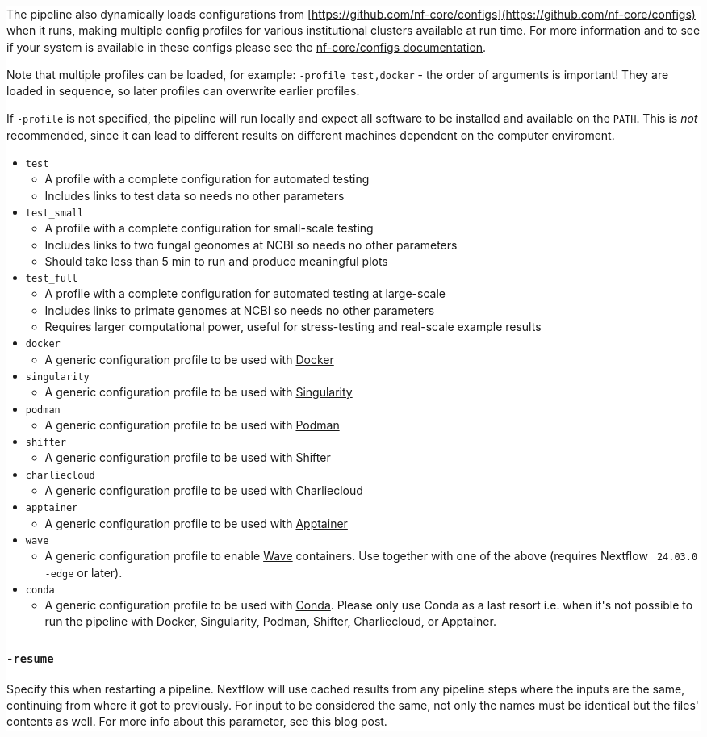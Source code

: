 The pipeline also dynamically loads configurations from [https://github.com/nf-core/configs](https://github.com/nf-core/configs) when it runs, making multiple config profiles for various institutional clusters available at run time. For more information and to see if your system is available in these configs please see the [nf-core/configs documentation](https://github.com/nf-core/configs#documentation).

Note that multiple profiles can be loaded, for example: `-profile test,docker` - the order of arguments is important!
They are loaded in sequence, so later profiles can overwrite earlier profiles.

If `-profile` is not specified, the pipeline will run locally and expect all software to be installed and available on the `PATH`. This is _not_ recommended, since it can lead to different results on different machines dependent on the computer enviroment.

- `test`
  - A profile with a complete configuration for automated testing
  - Includes links to test data so needs no other parameters
- `test_small`
  - A profile with a complete configuration for small-scale testing
  - Includes links to two fungal geonomes at NCBI so needs no other parameters
  - Should take less than 5 min to run and produce meaningful plots
- `test_full`
  - A profile with a complete configuration for automated testing at large-scale
  - Includes links to primate genomes at NCBI so needs no other parameters
  - Requires larger computational power, useful for stress-testing and real-scale example results
- `docker`
  - A generic configuration profile to be used with [Docker](https://docker.com/)
- `singularity`
  - A generic configuration profile to be used with [Singularity](https://sylabs.io/docs/)
- `podman`
  - A generic configuration profile to be used with [Podman](https://podman.io/)
- `shifter`
  - A generic configuration profile to be used with [Shifter](https://nersc.gitlab.io/development/shifter/how-to-use/)
- `charliecloud`
  - A generic configuration profile to be used with [Charliecloud](https://hpc.github.io/charliecloud/)
- `apptainer`
  - A generic configuration profile to be used with [Apptainer](https://apptainer.org/)
- `wave`
  - A generic configuration profile to enable [Wave](https://seqera.io/wave/) containers. Use together with one of the above (requires Nextflow ` 24.03.0-edge` or later).
- `conda`
  - A generic configuration profile to be used with [Conda](https://conda.io/docs/). Please only use Conda as a last resort i.e. when it's not possible to run the pipeline with Docker, Singularity, Podman, Shifter, Charliecloud, or Apptainer.

### `-resume`

Specify this when restarting a pipeline. Nextflow will use cached results from any pipeline steps where the inputs are the same, continuing from where it got to previously. For input to be considered the same, not only the names must be identical but the files' contents as well. For more info about this parameter, see [this blog post](https://www.nextflow.io/blog/2019/demystifying-nextflow-resume.html).
